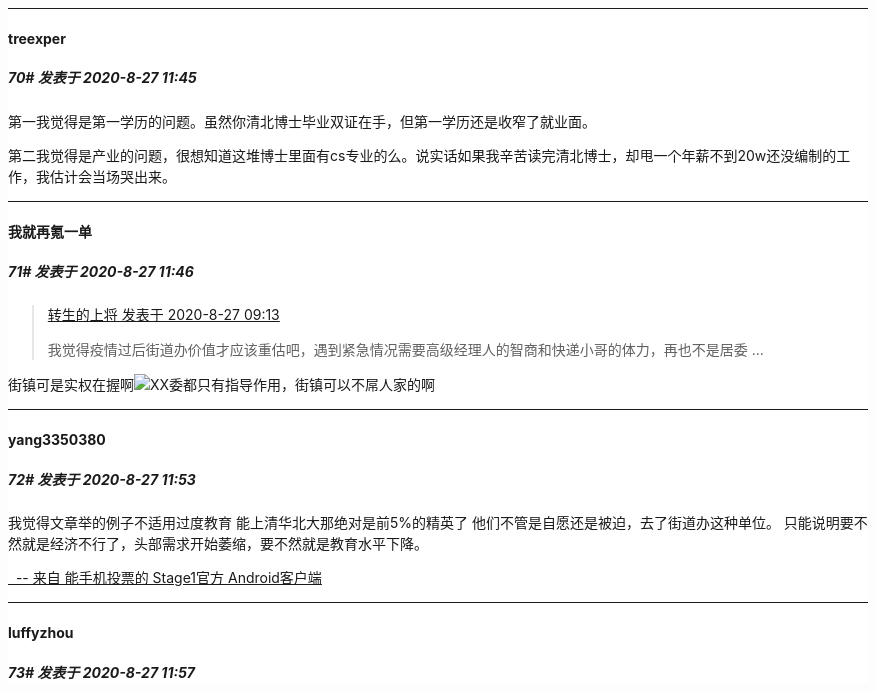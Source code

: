 

-----

####  treexper  
##### 70#       发表于 2020-8-27 11:45




第一我觉得是第一学历的问题。虽然你清北博士毕业双证在手，但第一学历还是收窄了就业面。


第二我觉得是产业的问题，很想知道这堆博士里面有cs专业的么。说实话如果我辛苦读完清北博士，却甩一个年薪不到20w还没编制的工作，我估计会当场哭出来。







-----

####  我就再氪一单  
##### 71#       发表于 2020-8-27 11:46



<blockquote><a href="httphttps://bbs.saraba1st.com/2b/forum.php?mod=redirect&amp;goto=findpost&amp;pid=48562225&amp;ptid=1956201" target="_blank">转生的上将 发表于 2020-8-27 09:13</a>

我觉得疫情过后街道办价值才应该重估吧，遇到紧急情况需要高级经理人的智商和快递小哥的体力，再也不是居委 ...</blockquote>
街镇可是实权在握啊<img src="https://static.saraba1st.com/image/smiley/face2017/067.png" referrerpolicy="no-referrer">XX委都只有指导作用，街镇可以不屌人家的啊







-----

####  yang3350380  
##### 72#       发表于 2020-8-27 11:53




我觉得文章举的例子不适用过度教育
能上清华北大那绝对是前5%的精英了
他们不管是自愿还是被迫，去了街道办这种单位。
只能说明要不然就是经济不行了，头部需求开始萎缩，要不然就是教育水平下降。

[  -- 来自 能手机投票的 Stage1官方 Android客户端](https://www.coolapk.com/apk/140634)







-----

####  luffyzhou  
##### 73#       发表于 2020-8-27 11:57
